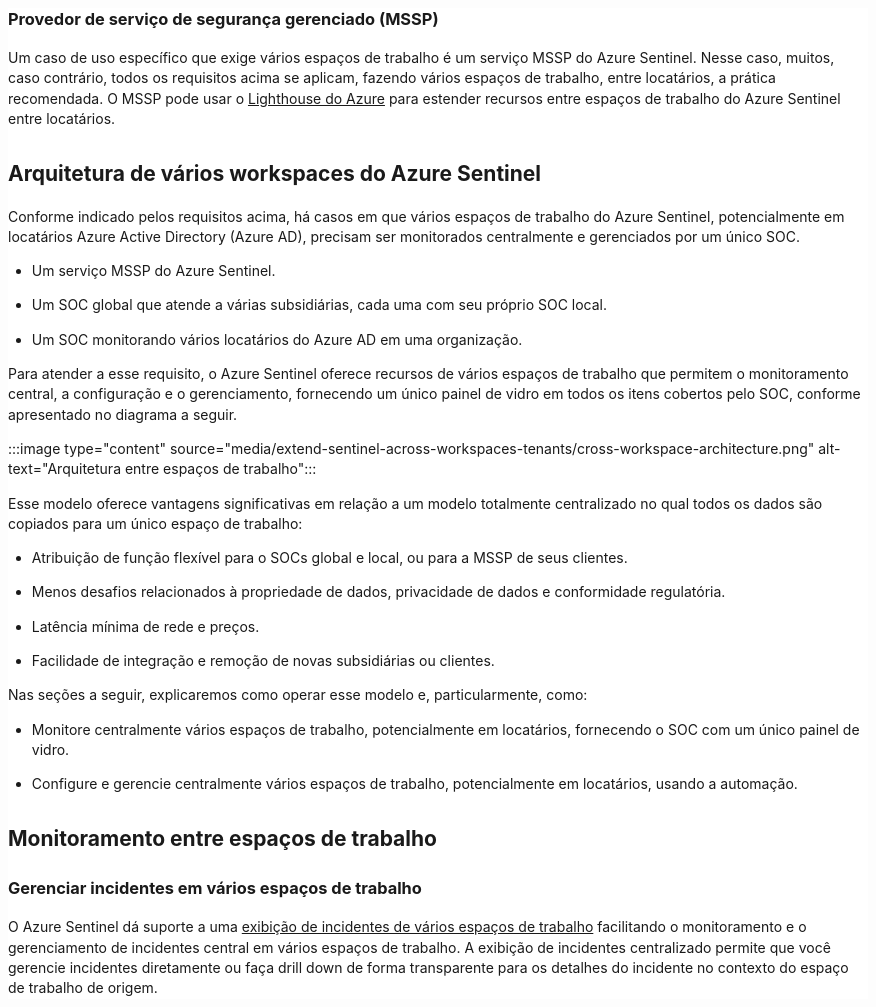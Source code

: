 ### <a name="managed-security-service-provider-mssp"></a>Provedor de serviço de segurança gerenciado (MSSP)

Um caso de uso específico que exige vários espaços de trabalho é um serviço MSSP do Azure Sentinel. Nesse caso, muitos, caso contrário, todos os requisitos acima se aplicam, fazendo vários espaços de trabalho, entre locatários, a prática recomendada. O MSSP pode usar o [Lighthouse do Azure](../lighthouse/overview.md) para estender recursos entre espaços de trabalho do Azure Sentinel entre locatários.

## <a name="azure-sentinel-multiple-workspace-architecture"></a>Arquitetura de vários workspaces do Azure Sentinel

Conforme indicado pelos requisitos acima, há casos em que vários espaços de trabalho do Azure Sentinel, potencialmente em locatários Azure Active Directory (Azure AD), precisam ser monitorados centralmente e gerenciados por um único SOC.

- Um serviço MSSP do Azure Sentinel.

- Um SOC global que atende a várias subsidiárias, cada uma com seu próprio SOC local.

- Um SOC monitorando vários locatários do Azure AD em uma organização.

Para atender a esse requisito, o Azure Sentinel oferece recursos de vários espaços de trabalho que permitem o monitoramento central, a configuração e o gerenciamento, fornecendo um único painel de vidro em todos os itens cobertos pelo SOC, conforme apresentado no diagrama a seguir.

:::image type="content" source="media/extend-sentinel-across-workspaces-tenants/cross-workspace-architecture.png" alt-text="Arquitetura entre espaços de trabalho":::

Esse modelo oferece vantagens significativas em relação a um modelo totalmente centralizado no qual todos os dados são copiados para um único espaço de trabalho:

- Atribuição de função flexível para o SOCs global e local, ou para a MSSP de seus clientes.

- Menos desafios relacionados à propriedade de dados, privacidade de dados e conformidade regulatória.

- Latência mínima de rede e preços.

- Facilidade de integração e remoção de novas subsidiárias ou clientes.

Nas seções a seguir, explicaremos como operar esse modelo e, particularmente, como:

- Monitore centralmente vários espaços de trabalho, potencialmente em locatários, fornecendo o SOC com um único painel de vidro.

- Configure e gerencie centralmente vários espaços de trabalho, potencialmente em locatários, usando a automação.

## <a name="cross-workspace-monitoring"></a>Monitoramento entre espaços de trabalho

### <a name="manage-incidents-on-multiple-workspaces"></a>Gerenciar incidentes em vários espaços de trabalho

O Azure Sentinel dá suporte a uma [exibição de incidentes de vários espaços de trabalho](./multiple-workspace-view.md) facilitando o monitoramento e o gerenciamento de incidentes central em vários espaços de trabalho. A exibição de incidentes centralizado permite que você gerencie incidentes diretamente ou faça drill down de forma transparente para os detalhes do incidente no contexto do espaço de trabalho de origem.
